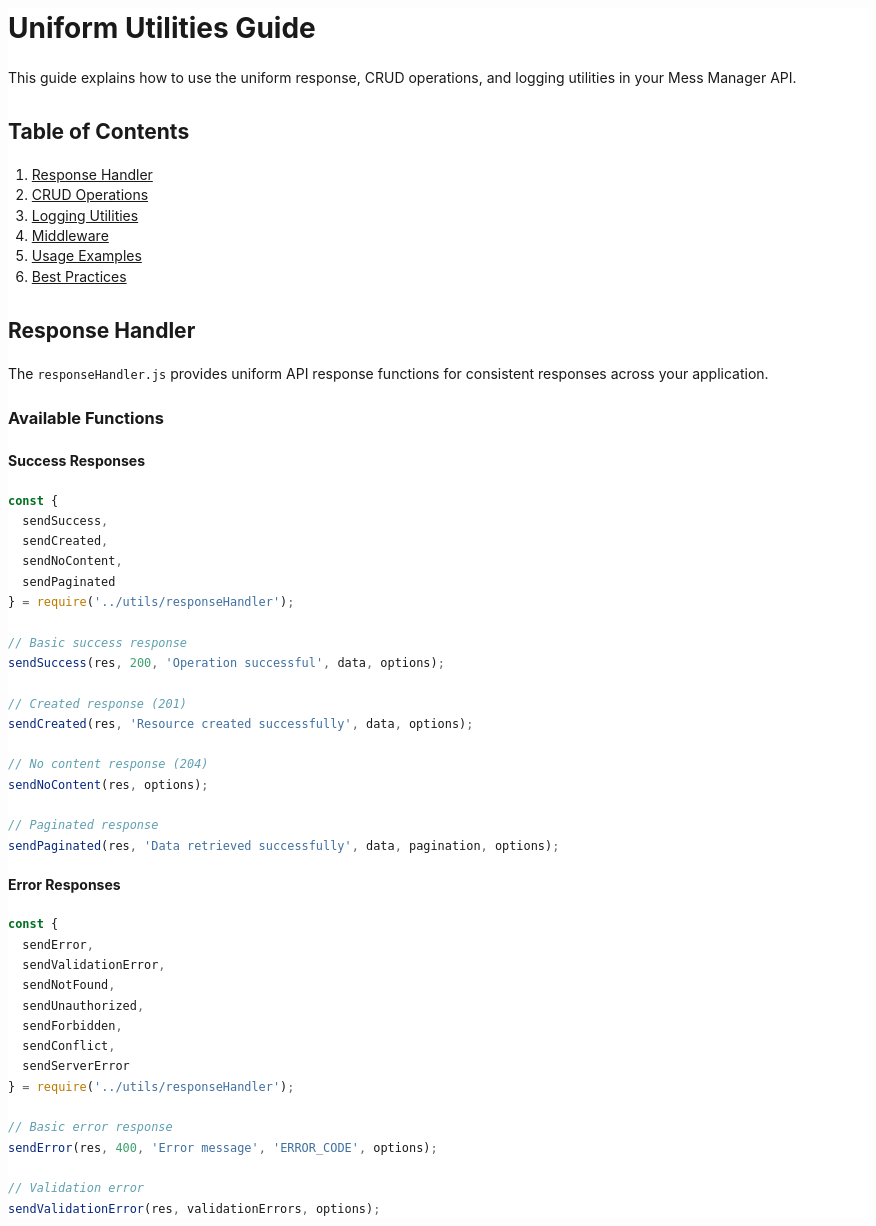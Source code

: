 # Uniform Utilities Guide

This guide explains how to use the uniform response, CRUD operations, and logging utilities in your Mess Manager API.

## Table of Contents

1. [Response Handler](#response-handler)
2. [CRUD Operations](#crud-operations)
3. [Logging Utilities](#logging-utilities)
4. [Middleware](#middleware)
5. [Usage Examples](#usage-examples)
6. [Best Practices](#best-practices)

## Response Handler

The `responseHandler.js` provides uniform API response functions for consistent responses across your application.

### Available Functions

#### Success Responses

```javascript
const { 
  sendSuccess, 
  sendCreated, 
  sendNoContent, 
  sendPaginated 
} = require('../utils/responseHandler');

// Basic success response
sendSuccess(res, 200, 'Operation successful', data, options);

// Created response (201)
sendCreated(res, 'Resource created successfully', data, options);

// No content response (204)
sendNoContent(res, options);

// Paginated response
sendPaginated(res, 'Data retrieved successfully', data, pagination, options);
```

#### Error Responses

```javascript
const { 
  sendError, 
  sendValidationError, 
  sendNotFound, 
  sendUnauthorized, 
  sendForbidden, 
  sendConflict, 
  sendServerError 
} = require('../utils/responseHandler');

// Basic error response
sendError(res, 400, 'Error message', 'ERROR_CODE', options);

// Validation error
sendValidationError(res, validationErrors, options);

```